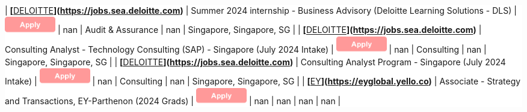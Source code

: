| **[**[DELOITTE]()**](https://jobs.sea.deloitte.com)** | Summer 2024 internship - Business Advisory (Deloitte Learning Solutions - DLS)                                              | <a href="https://jobs.sea.deloitte.com/job/Singapore-Summer-2024-internship-Business-Advisory-%28Deloitte-Learning-Solutions-DLS%29-Sing/586898010/" target="_blank"><img src="/apply-btn.png" width="84" alt="Apply"></a>                                                                            | nan                                                                                                                                                                                                                                                          | Audit & Assurance                        | nan                 | Singapore, Singapore, SG                                                                                                                                                                                                                  |
| **[**[DELOITTE]()**](https://jobs.sea.deloitte.com)** | Consulting Analyst - Technology Consulting (SAP) - Singapore (July 2024 Intake)                                             | <a href="https://jobs.sea.deloitte.com/job/Singapore-Consulting-Analyst-Technology-Consulting-%28SAP%29-Singapore-%28July-2024-Intake%29-Sing/1050873866/" target="_blank"><img src="/apply-btn.png" width="84" alt="Apply"></a>                                                                      | nan                                                                                                                                                                                                                                                          | Consulting                               | nan                 | Singapore, Singapore, SG                                                                                                                                                                                                                  |
| **[**[DELOITTE]()**](https://jobs.sea.deloitte.com)** | Consulting Analyst Program - Singapore (July 2024 Intake)                                                                   | <a href="https://jobs.sea.deloitte.com/job/Singapore-Consulting-Analyst-Program-Singapore-%28July-2024-Intake%29-Sing/1049907566/" target="_blank"><img src="/apply-btn.png" width="84" alt="Apply"></a>                                                                                              | nan                                                                                                                                                                                                                                                          | Consulting                               | nan                 | Singapore, Singapore, SG                                                                                                                                                                                                                  |
| **[**[EY]()**](https://eyglobal.yello.co)**           | Associate - Strategy and Transactions, EY-Parthenon (2024 Grads)                                                            | <a href="https://eyglobal.yello.co/jobs/dgf_ABUl847N9u4m6WGr2g?job_board_id=c1riT--B2O-KySgYWsZO1Q" target="_blank"><img src="/apply-btn.png" width="84" alt="Apply"></a>                                                                                                                             | nan                                                                                                                                                                                                                                                          | nan                                      | nan                 | nan                                                                                                                                                                                                                                       |